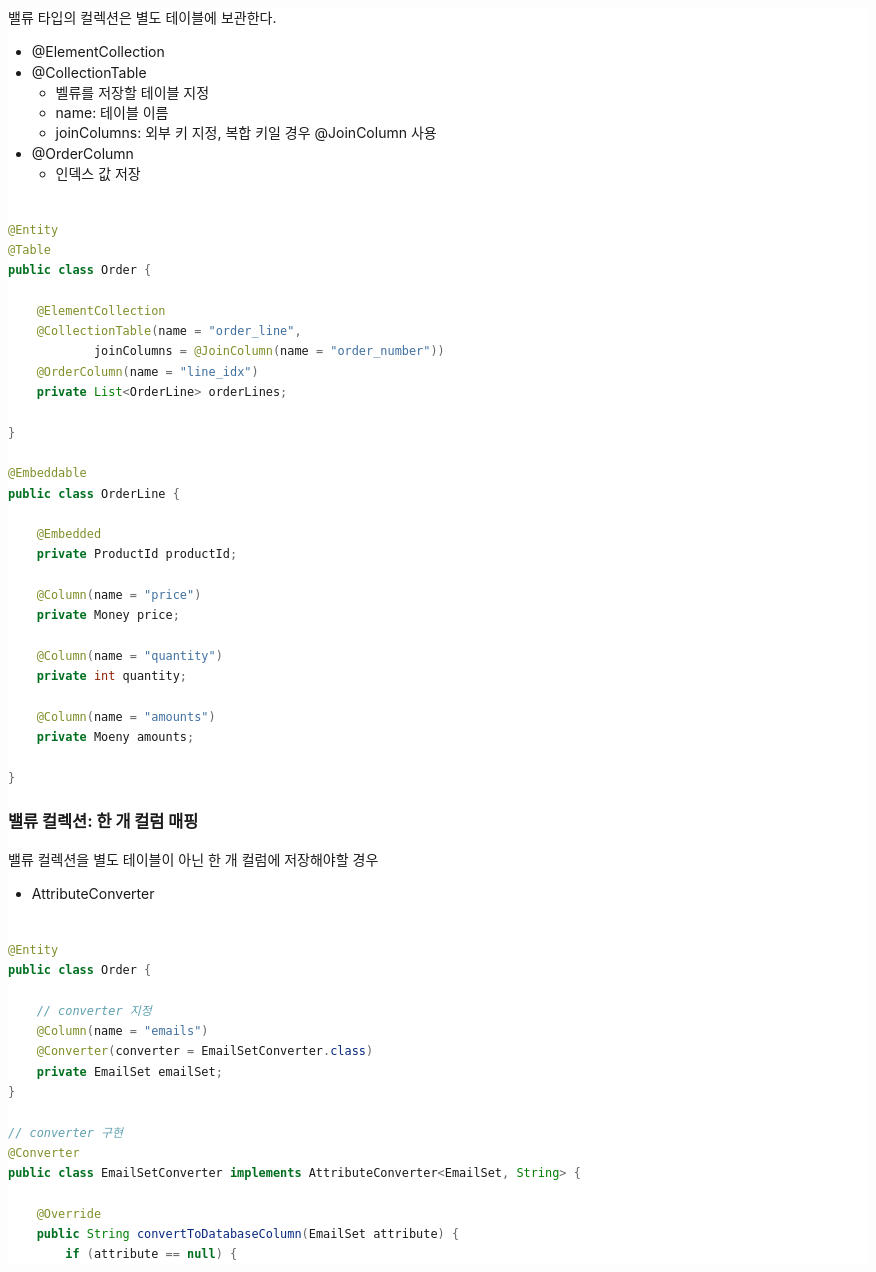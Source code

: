 밸류 타입의 컬렉션은 별도 테이블에 보관한다.

- @ElementCollection
- @CollectionTable
    - 벨류를 저장할 테이블 지정
    - name: 테이블 이름
    - joinColumns: 외부 키 지정, 복합 키일 경우 @JoinColumn 사용
- @OrderColumn
    - 인덱스 값 저장

```java

@Entity
@Table
public class Order {

    @ElementCollection
    @CollectionTable(name = "order_line",
            joinColumns = @JoinColumn(name = "order_number"))
    @OrderColumn(name = "line_idx")
    private List<OrderLine> orderLines;

}

@Embeddable
public class OrderLine {

    @Embedded
    private ProductId productId;

    @Column(name = "price")
    private Money price;

    @Column(name = "quantity")
    private int quantity;

    @Column(name = "amounts")
    private Moeny amounts;

}
```

### 밸류 컬렉션: 한 개 컬럼 매핑

밸류 컬렉션을 별도 테이블이 아닌 한 개 컬럼에 저장해야할 경우

- AttributeConverter

```java

@Entity
public class Order {

    // converter 지정
    @Column(name = "emails")
    @Converter(converter = EmailSetConverter.class)
    private EmailSet emailSet;
}

// converter 구현
@Converter
public class EmailSetConverter implements AttributeConverter<EmailSet, String> {

    @Override
    public String convertToDatabaseColumn(EmailSet attribute) {
        if (attribute == null) {
```